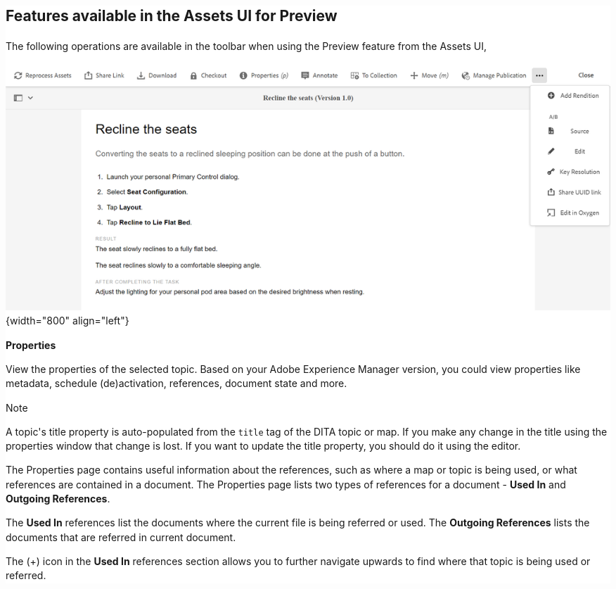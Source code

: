 ## Features available in the Assets UI for Preview 

The following operations are available in the toolbar when using the Preview feature from the Assets UI, 

![](images/preview-screen.png){width="800" align="left"}


**Properties**

View the properties of the selected topic. Based on your Adobe Experience Manager version, you could view properties like metadata, schedule \(de\)activation, references, document state and more.

>[!NOTE]
>
> A topic's title property is auto-populated from the `title` tag of the DITA topic or map. If you make any change in the title using the properties window that change is lost. If you want to update the title property, you should do it using the editor.

The Properties page contains useful information about the references, such as where a map or topic is being used, or what references are contained in a document. The Properties page lists two types of references for a document - **Used In** and **Outgoing References**.

The **Used In** references list the documents where the current file is being referred or used. The **Outgoing References** lists the documents that are referred in current document.

The \(+\) icon in the **Used In** references section allows you to further navigate upwards to find where that topic is being used or referred.
